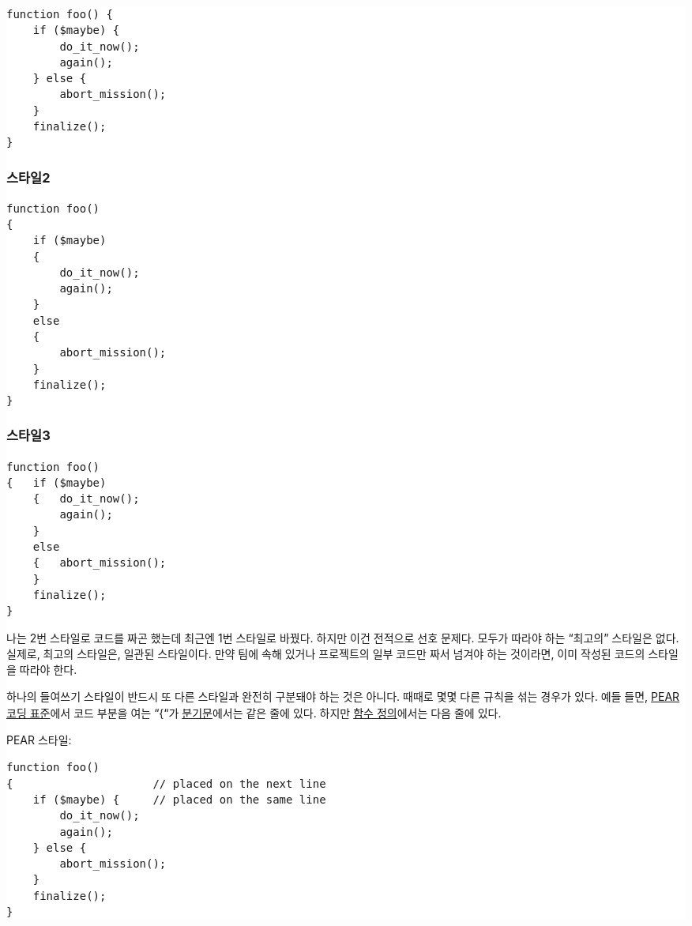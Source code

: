 <pre class="brush:php">function foo() {
	if ($maybe) {
		do_it_now();
		again();
	} else {
		abort_mission();
	}
	finalize();
}</pre>

### 스타일2

<pre class="brush:php">function foo()
{
	if ($maybe)
	{
		do_it_now();
		again();
	}
	else
	{
		abort_mission();
	}
	finalize();
}</pre>

### 스타일3

<pre class="brush:php">function foo()
{	if ($maybe)
	{	do_it_now();
		again();
	}
	else
	{	abort_mission();
	}
	finalize();
}</pre>

나는 2번 스타일로 코드를 짜곤 했는데 최근엔 1번 스타일로 바꿨다. 하지만 이건 전적으로 선호 문제다. 모두가 따라야 하는 &#8220;최고의&#8221; 스타일은 없다. 실제로, 최고의 스타일은, 일관된 스타일이다. 만약 팀에 속해 있거나 프로젝트의 일부 코드만 짜서 넘겨야 하는 것이라면, 이미 작성된 코드의 스타일을 따라야 한다.

하나의 들여쓰기 스타일이 반드시 또 다른 스타일과 완전히 구분돼야 하는 것은 아니다. 때때로 몇몇 다른 규칙을 섞는 경우가 있다. 예들 들면, [PEAR 코딩 표준][4]에서 코드 부분을 여는 &#8220;{&#8220;가 [분기문][5]에서는 같은 줄에 있다. 하지만 [함수 정의][6]에서는 다음 줄에 있다.

PEAR 스타일:

<pre class="brush:php">function foo()
{                     // placed on the next line
    if ($maybe) {     // placed on the same line
        do_it_now();
        again();
    } else {
        abort_mission();
    }
    finalize();
}</pre>


 [1]: http://net.tutsplus.com/tutorials/html-css-techniques/top-15-best-practices-for-writing-super-readable-code/
 [2]: http://www.phpdoc.org/
 [3]: http://aptana.org/
 [4]: http://pear.php.net/manual/en/standards.php
 [5]: http://pear.php.net/manual/en/standards.control.php
 [6]: http://pear.php.net/manual/en/standards.funcdef.php
 [7]: http://en.wikipedia.org/wiki/Indent_style
 [8]: http://screenr.com/YO7
 [9]: http://net.tutsplus.com/tutorials/other/venturing-into-vim-new-premium-video-series/
 [10]: http://net.tutsplus.com/sessions/codeigniter-from-scratch/
 [11]: http://codeigniter.com/
 [12]: http://framework.zend.com/
 [13]: http://cakephp.org/
 [14]: http://www.symfony-project.org/
 [15]: http://www.smarty.net/
 [16]: http://dwoo.org/
 [17]: http://phpsavant.com/
 [18]: http://drupal.org/
 [19]: http://wordpress.org/
 [20]: http://php.net/manual/kr/control-structures.alternative-syntax.php
 [21]: http://marketplace.tutsplus.com/user/BurakG?ref=NetPremium